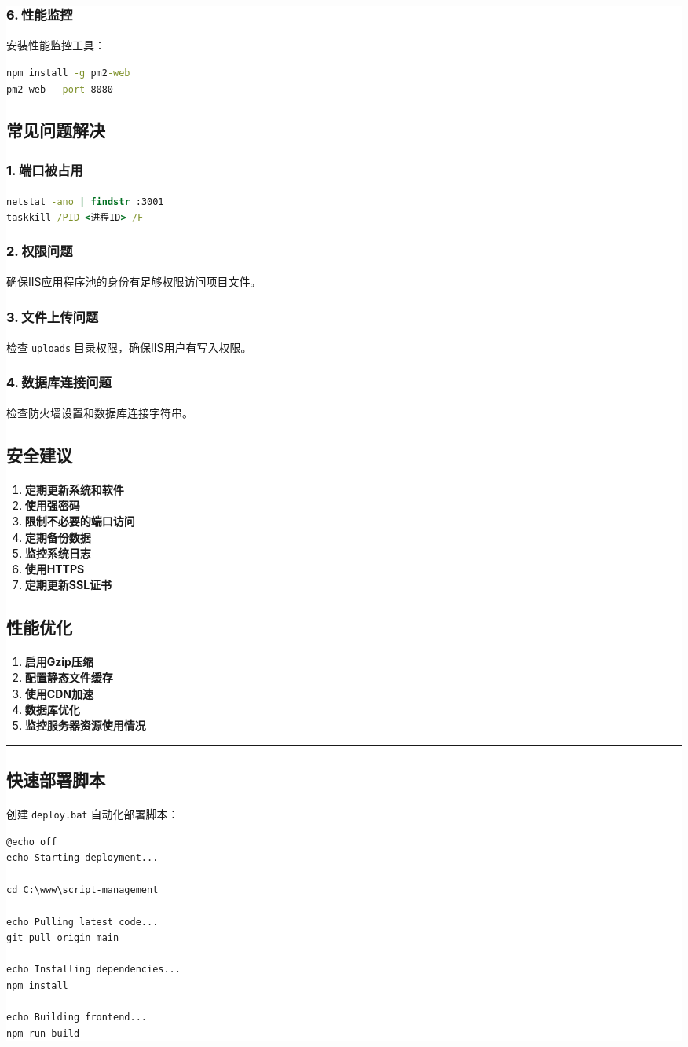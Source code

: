 ### 6. 性能监控
安装性能监控工具：
```cmd
npm install -g pm2-web
pm2-web --port 8080
```

## 常见问题解决

### 1. 端口被占用
```cmd
netstat -ano | findstr :3001
taskkill /PID <进程ID> /F
```

### 2. 权限问题
确保IIS应用程序池的身份有足够权限访问项目文件。

### 3. 文件上传问题
检查 `uploads` 目录权限，确保IIS用户有写入权限。

### 4. 数据库连接问题
检查防火墙设置和数据库连接字符串。

## 安全建议

1. **定期更新系统和软件**
2. **使用强密码**
3. **限制不必要的端口访问**
4. **定期备份数据**
5. **监控系统日志**
6. **使用HTTPS**
7. **定期更新SSL证书**

## 性能优化

1. **启用Gzip压缩**
2. **配置静态文件缓存**
3. **使用CDN加速**
4. **数据库优化**
5. **监控服务器资源使用情况**

---

## 快速部署脚本

创建 `deploy.bat` 自动化部署脚本：

```batch
@echo off
echo Starting deployment...

cd C:\www\script-management

echo Pulling latest code...
git pull origin main

echo Installing dependencies...
npm install

echo Building frontend...
npm run build
```